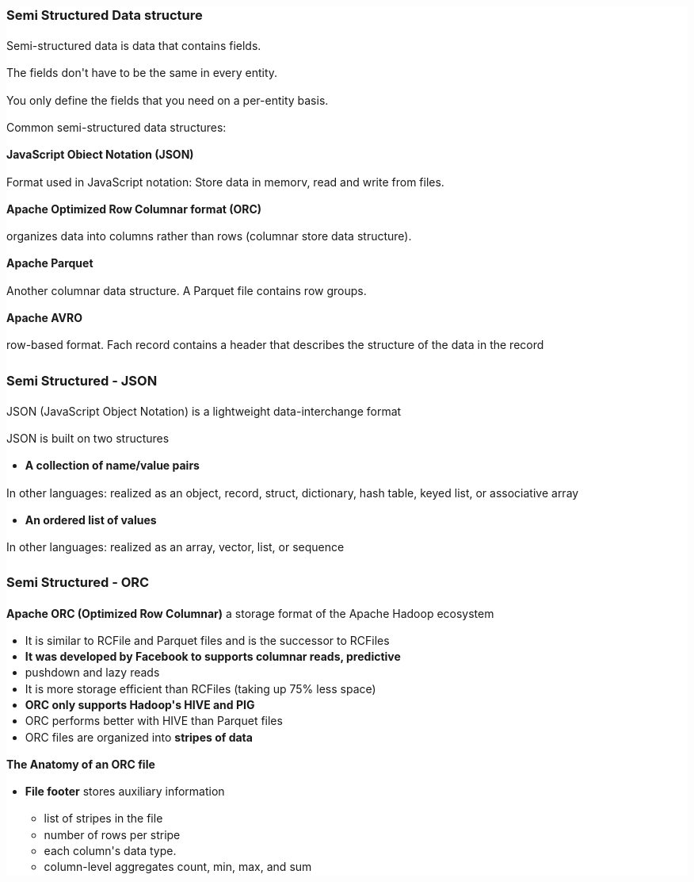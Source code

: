 ### **Semi Structured Data structure**

Semi-structured data is data that contains fields.

The fields don't have to be the same in every entity.

You only define the fields that you need on a per-entity basis.

Common semi-structured data structures:

**JavaScript Obiect Notation (JSON)**

Format used in JavaScript notation: Store data in memorv, read and write from files.

**Apache Optimized Row Columnar format (ORC)**

organizes data into columns rather than rows (columnar store data structure).

**Apache Parquet**

Another columnar data structure. A Parquet file contains row groups.

**Apache AVRO**

row-based format. Fach record contains a header that describes the structure of the data in the record

### **Semi Structured - JSON**

JSON (JavaScript Object Notation) is a lightweight data-interchange format

JSON is built on two structures

* **A collection of name/value pairs**

In other languages: realized as an object, record, struct, dictionary, hash table, keyed list, or associative array

* **An ordered list of values**

In other languages: realized as an array, vector, list, or sequence

### **Semi Structured - ORC**

**Apache ORC (Optimized Row Columnar)** a storage format of the Apache Hadoop ecosystem

* It is similar to RCFile and Parquet files and is the successor to RCFiles
* **It was developed by Facebook to supports columnar reads, predictive**
* pushdown and lazy reads
* It is more storage efficient than RCFiles (taking up 75% less space)
* **ORC only supports Hadoop's HIVE and PIG**
* ORC performs better with HIVE than Parquet files
* ORC files are organized into **stripes of data**


**The Anatomy of an ORC file**

* **File footer** stores auxiliary information


	* list of stripes in the file
	* number of rows per stripe
	* each column's data type.
	* column-level aggregates count, min, max, and sum
